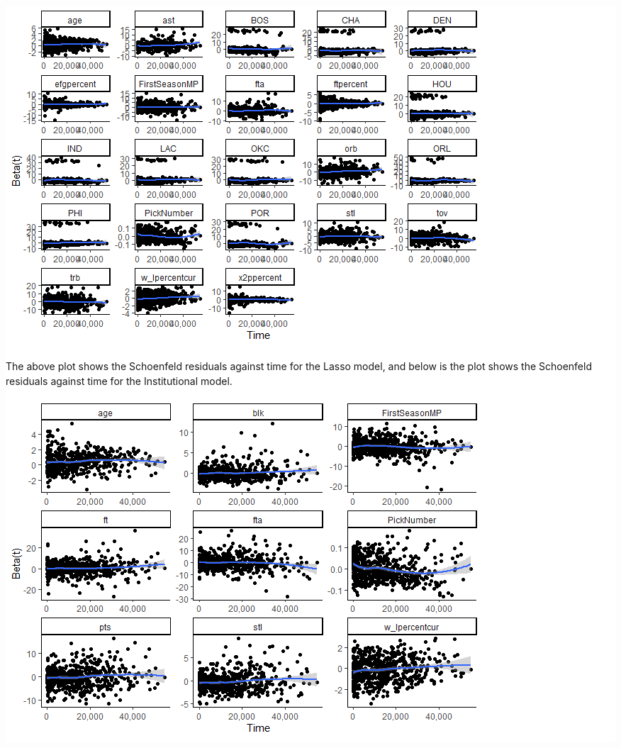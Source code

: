 ![](SurvivalAnalysis_files/figure-gfm/SchoenfeldPlts-1.png)

The above plot shows the Schoenfeld residuals against time for the Lasso
model, and below is the plot shows the Schoenfeld residuals against time
for the Institutional model.

![](SurvivalAnalysis_files/figure-gfm/PltInstProHZ-1.png)
